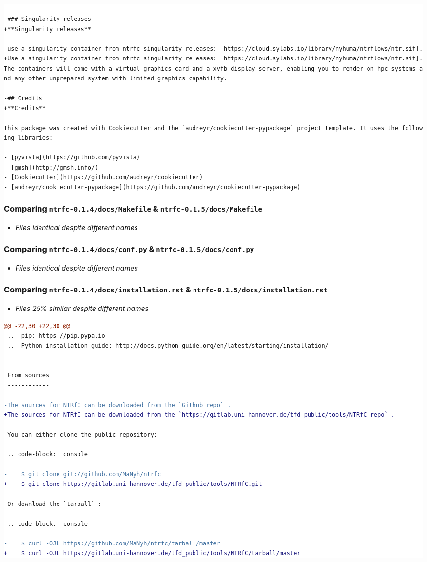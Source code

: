  ```
 
-### Singularity releases
+**Singularity releases**
 
-use a singularity container from ntrfc singularity releases:  https://cloud.sylabs.io/library/nyhuma/ntrflows/ntr.sif].
+Use a singularity container from ntrfc singularity releases:  https://cloud.sylabs.io/library/nyhuma/ntrflows/ntr.sif].
 The containers will come with a virtual graphics card and a xvfb display-server, enabling you to render on hpc-systems and any other unprepared system with limited graphics capability.
 
-## Credits
+**Credits**
 
 This package was created with Cookiecutter and the `audreyr/cookiecutter-pypackage` project template. It uses the following libraries:
 
 - [pyvista](https://github.com/pyvista)
 - [gmsh](http://gmsh.info/)
 - [Cookiecutter](https://github.com/audreyr/cookiecutter)
 - [audreyr/cookiecutter-pypackage](https://github.com/audreyr/cookiecutter-pypackage)
```

### Comparing `ntrfc-0.1.4/docs/Makefile` & `ntrfc-0.1.5/docs/Makefile`

 * *Files identical despite different names*

### Comparing `ntrfc-0.1.4/docs/conf.py` & `ntrfc-0.1.5/docs/conf.py`

 * *Files identical despite different names*

### Comparing `ntrfc-0.1.4/docs/installation.rst` & `ntrfc-0.1.5/docs/installation.rst`

 * *Files 25% similar despite different names*

```diff
@@ -22,30 +22,30 @@
 .. _pip: https://pip.pypa.io
 .. _Python installation guide: http://docs.python-guide.org/en/latest/starting/installation/
 
 
 From sources
 ------------
 
-The sources for NTRfC can be downloaded from the `Github repo`_.
+The sources for NTRfC can be downloaded from the `https://gitlab.uni-hannover.de/tfd_public/tools/NTRfC repo`_.
 
 You can either clone the public repository:
 
 .. code-block:: console
 
-    $ git clone git://github.com/MaNyh/ntrfc
+    $ git clone https://gitlab.uni-hannover.de/tfd_public/tools/NTRfC.git
 
 Or download the `tarball`_:
 
 .. code-block:: console
 
-    $ curl -OJL https://github.com/MaNyh/ntrfc/tarball/master
+    $ curl -OJL https://gitlab.uni-hannover.de/tfd_public/tools/NTRfC/tarball/master
```